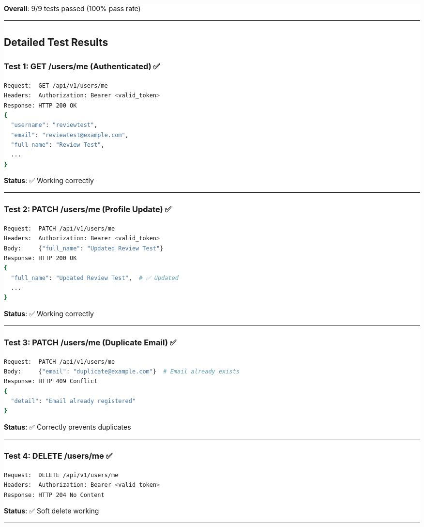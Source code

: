 **Overall**: 9/9 tests passed (100% pass rate)

---

## Detailed Test Results

### Test 1: GET /users/me (Authenticated) ✅
```bash
Request:  GET /api/v1/users/me
Headers:  Authorization: Bearer <valid_token>
Response: HTTP 200 OK
{
  "username": "reviewtest",
  "email": "reviewtest@example.com",
  "full_name": "Review Test",
  ...
}
```
**Status**: ✅ Working correctly

---

### Test 2: PATCH /users/me (Profile Update) ✅
```bash
Request:  PATCH /api/v1/users/me
Headers:  Authorization: Bearer <valid_token>
Body:     {"full_name": "Updated Review Test"}
Response: HTTP 200 OK
{
  "full_name": "Updated Review Test",  # ✅ Updated
  ...
}
```
**Status**: ✅ Working correctly

---

### Test 3: PATCH /users/me (Duplicate Email) ✅
```bash
Request:  PATCH /api/v1/users/me
Body:     {"email": "duplicate@example.com"}  # Email already exists
Response: HTTP 409 Conflict
{
  "detail": "Email already registered"
}
```
**Status**: ✅ Correctly prevents duplicates

---

### Test 4: DELETE /users/me ✅
```bash
Request:  DELETE /api/v1/users/me
Headers:  Authorization: Bearer <valid_token>
Response: HTTP 204 No Content
```
**Status**: ✅ Soft delete working

---